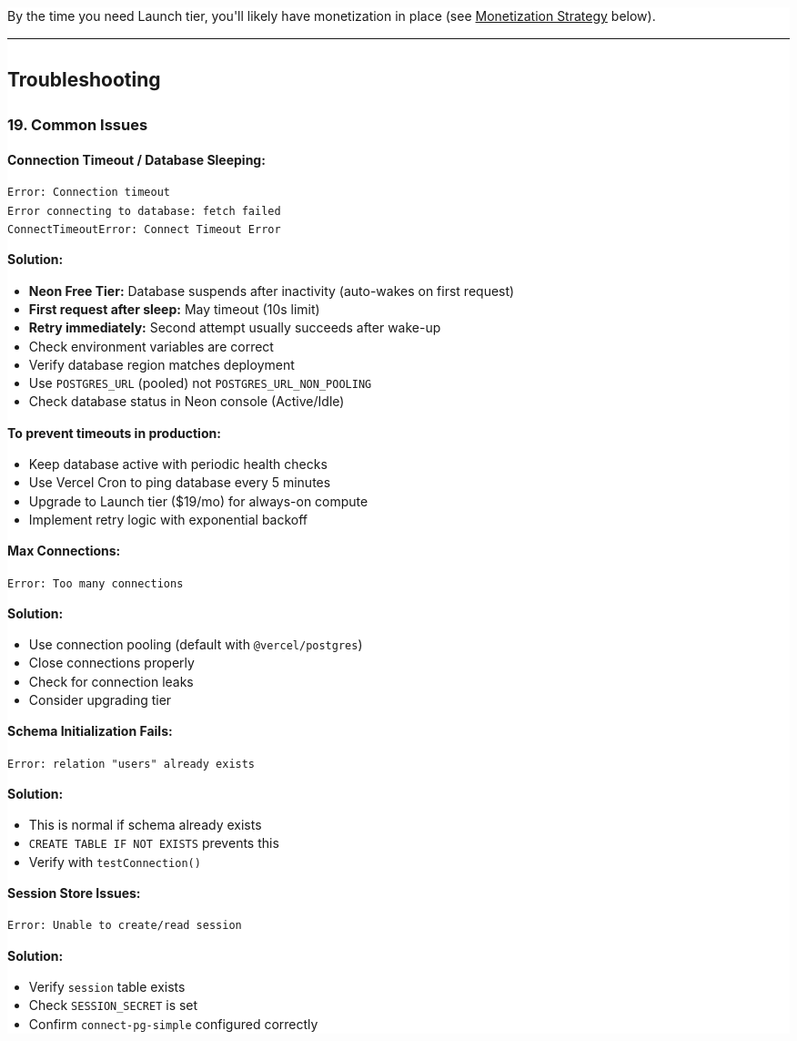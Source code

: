 By the time you need Launch tier, you'll likely have monetization in place (see [Monetization Strategy](#monetization-strategy) below).

---

## Troubleshooting

### 19. Common Issues

**Connection Timeout / Database Sleeping:**
```
Error: Connection timeout
Error connecting to database: fetch failed
ConnectTimeoutError: Connect Timeout Error
```
**Solution:**
- **Neon Free Tier:** Database suspends after inactivity (auto-wakes on first request)
- **First request after sleep:** May timeout (10s limit)
- **Retry immediately:** Second attempt usually succeeds after wake-up
- Check environment variables are correct
- Verify database region matches deployment
- Use `POSTGRES_URL` (pooled) not `POSTGRES_URL_NON_POOLING`
- Check database status in Neon console (Active/Idle)

**To prevent timeouts in production:**
- Keep database active with periodic health checks
- Use Vercel Cron to ping database every 5 minutes
- Upgrade to Launch tier ($19/mo) for always-on compute
- Implement retry logic with exponential backoff

**Max Connections:**
```
Error: Too many connections
```
**Solution:**
- Use connection pooling (default with `@vercel/postgres`)
- Close connections properly
- Check for connection leaks
- Consider upgrading tier

**Schema Initialization Fails:**
```
Error: relation "users" already exists
```
**Solution:**
- This is normal if schema already exists
- `CREATE TABLE IF NOT EXISTS` prevents this
- Verify with `testConnection()`

**Session Store Issues:**
```
Error: Unable to create/read session
```
**Solution:**
- Verify `session` table exists
- Check `SESSION_SECRET` is set
- Confirm `connect-pg-simple` configured correctly
